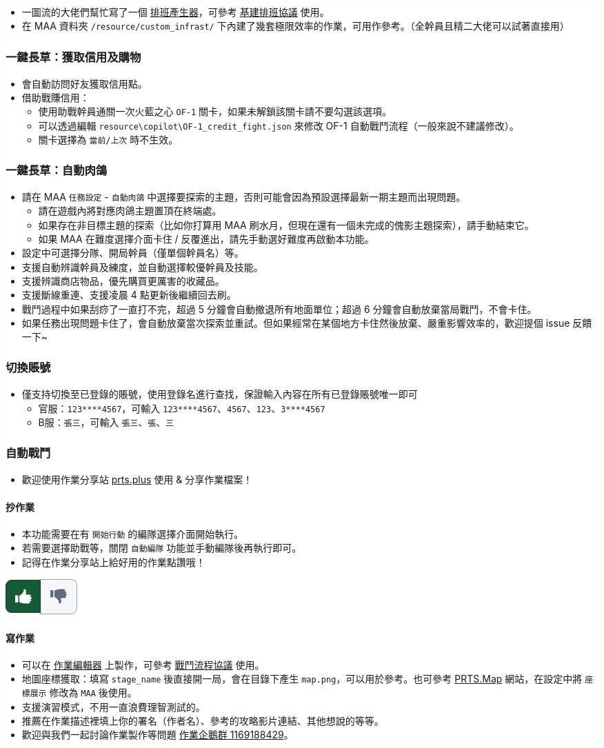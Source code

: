 - 一圖流的大佬們幫忙寫了一個 [排班產生器](https://ark.yituliu.cn/tools/schedule)，可參考 [基建排班協議](../../protocol/base-scheduling-schema.md) 使用。
- 在 MAA 資料夾 `/resource/custom_infrast/` 下內建了幾套極限效率的作業，可用作參考。（全幹員且精二大佬可以試著直接用）

### 一鍵長草：獲取信用及購物

- 會自動訪問好友獲取信用點。
- 借助戰賺信用：
  - 使用助戰幹員通關一次火藍之心 `OF-1` 關卡，如果未解鎖該關卡請不要勾選該選項。
  - 可以透過編輯 `resource\copilot\OF-1_credit_fight.json` 來修改 OF-1 自動戰鬥流程（一般來說不建議修改）。
  - 關卡選擇為 `當前/上次` 時不生效。

### 一鍵長草：自動肉鴿

- 請在 MAA `任務設定` - `自動肉鴿` 中選擇要探索的主題，否則可能會因為預設選擇最新一期主題而出現問題。
  - 請在遊戲內將對應肉鴿主題置頂在終端處。
  - 如果存在非目標主題的探索（比如你打算用 MAA 刷水月，但現在還有一個未完成的傀影主題探索），請手動結束它。
  - 如果 MAA 在難度選擇介面卡住 / 反覆進出，請先手動選好難度再啟動本功能。
- 設定中可選擇分隊、開局幹員（僅單個幹員名）等。
- 支援自動辨識幹員及練度，並自動選擇較優幹員及技能。
- 支援辨識商店物品，優先購買更厲害的收藏品。
- 支援斷線重連、支援凌晨 4 點更新後繼續回去刷。
- 戰鬥過程中如果刮痧了一直打不完，超過 5 分鐘會自動撤退所有地面單位；超過 6 分鐘會自動放棄當局戰鬥，不會卡住。
- 如果任務出現問題卡住了，會自動放棄當次探索並重試。但如果經常在某個地方卡住然後放棄、嚴重影響效率的，歡迎提個 issue 反饋一下~

### 切換賬號

- 僅支持切換至已登錄的賬號，使用登錄名進行查找，保證輸入內容在所有已登錄賬號唯一即可
  - 官服：`123****4567`，可輸入 `123****4567`、`4567`、`123`、`3****4567`
  - B服：`張三`，可輸入 `張三`、`張`、`三`

### 自動戰鬥

- 歡迎使用作業分享站 [prts.plus](https://prts.plus) 使用 & 分享作業檔案！

#### 抄作業

- 本功能需要在有 `開始行動` 的編隊選擇介面開始執行。
- 若需要選擇助戰等，關閉 `自動編隊` 功能並手動編隊後再執行即可。
- 記得在作業分享站上給好用的作業點讚哦！

![image](/images/zh-cn/copilot-click-like.png)

#### 寫作業

- 可以在 [作業編輯器](https://prts.plus/create) 上製作，可參考 [戰鬥流程協議](../../protocol/copilot-schema.md) 使用。
- 地圖座標獲取：填寫 `stage_name` 後直接開一局，會在目錄下產生 `map.png`，可以用於參考。也可參考 [PRTS.Map](https://map.ark-nights.com/areas) 網站，在設定中將 `座標展示` 修改為 `MAA` 後使用。
- 支援演習模式，不用一直浪費理智測試的。
- 推薦在作業描述裡填上你的署名（作者名）、參考的攻略影片連結、其他想說的等等。
- 歡迎與我們一起討論作業製作等問題 [作業企鵝群 1169188429](https://jq.qq.com/?_wv=1027&k=QZcGcJ9G)。

